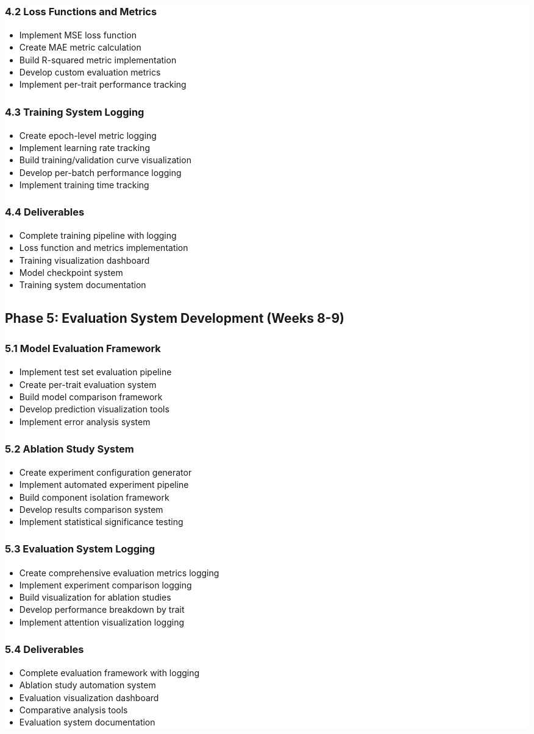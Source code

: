 ### 4.2 Loss Functions and Metrics
- Implement MSE loss function
- Create MAE metric calculation
- Build R-squared metric implementation
- Develop custom evaluation metrics
- Implement per-trait performance tracking

### 4.3 Training System Logging
- Create epoch-level metric logging
- Implement learning rate tracking
- Build training/validation curve visualization
- Develop per-batch performance logging
- Implement training time tracking

### 4.4 Deliverables
- Complete training pipeline with logging
- Loss function and metrics implementation
- Training visualization dashboard
- Model checkpoint system
- Training system documentation

## Phase 5: Evaluation System Development (Weeks 8-9)

### 5.1 Model Evaluation Framework
- Implement test set evaluation pipeline
- Create per-trait evaluation system
- Build model comparison framework
- Develop prediction visualization tools
- Implement error analysis system

### 5.2 Ablation Study System
- Create experiment configuration generator
- Implement automated experiment pipeline
- Build component isolation framework
- Develop results comparison system
- Implement statistical significance testing

### 5.3 Evaluation System Logging
- Create comprehensive evaluation metrics logging
- Implement experiment comparison logging
- Build visualization for ablation studies
- Develop performance breakdown by trait
- Implement attention visualization logging

### 5.4 Deliverables
- Complete evaluation framework with logging
- Ablation study automation system
- Evaluation visualization dashboard
- Comparative analysis tools
- Evaluation system documentation
